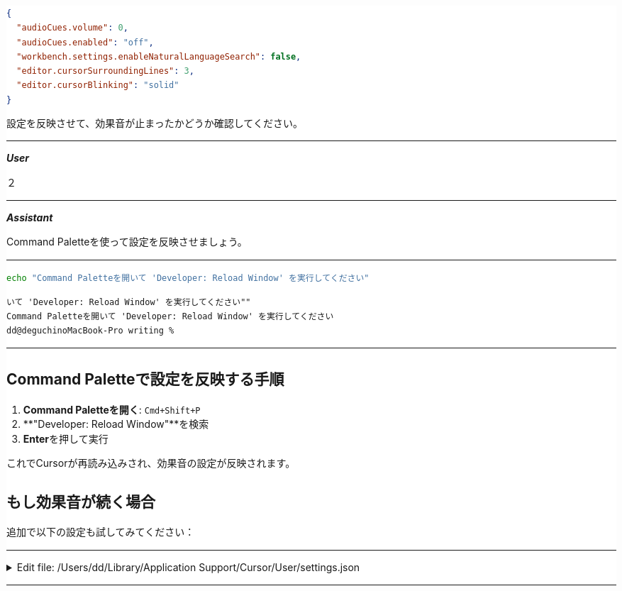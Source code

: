 ```json
{
  "audioCues.volume": 0,
  "audioCues.enabled": "off",
  "workbench.settings.enableNaturalLanguageSearch": false,
  "editor.cursorSurroundingLines": 3,
  "editor.cursorBlinking": "solid"
}
```

設定を反映させて、効果音が止まったかどうか確認してください。

---

_**User**_

２

---

_**Assistant**_

Command Paletteを使って設定を反映させましょう。


---

```bash
echo "Command Paletteを開いて 'Developer: Reload Window' を実行してください"
```

```
いて 'Developer: Reload Window' を実行してください""
Command Paletteを開いて 'Developer: Reload Window' を実行してください
dd@deguchinoMacBook-Pro writing %
```

---

## Command Paletteで設定を反映する手順

1. **Command Paletteを開く**: `Cmd+Shift+P`
2. **"Developer: Reload Window"**を検索
3. **Enter**を押して実行

これでCursorが再読み込みされ、効果音の設定が反映されます。

## もし効果音が続く場合

追加で以下の設定も試してみてください：


---

<details><summary>Edit file: /Users/dd/Library/Application Support/Cursor/User/settings.json</summary></details>

---
